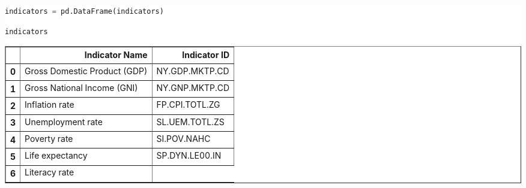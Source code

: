 ```python
indicators = pd.DataFrame(indicators)
```


```python
indicators
```




<div>
<style scoped>
    .dataframe tbody tr th:only-of-type {
        vertical-align: middle;
    }

    .dataframe tbody tr th {
        vertical-align: top;
    }

    .dataframe thead th {
        text-align: right;
    }
</style>
<table border="1" class="dataframe">
  <thead>
    <tr style="text-align: right;">
      <th></th>
      <th>Indicator Name</th>
      <th>Indicator ID</th>
    </tr>
  </thead>
  <tbody>
    <tr>
      <th>0</th>
      <td>Gross Domestic Product (GDP)</td>
      <td>NY.GDP.MKTP.CD</td>
    </tr>
    <tr>
      <th>1</th>
      <td>Gross National Income (GNI)</td>
      <td>NY.GNP.MKTP.CD</td>
    </tr>
    <tr>
      <th>2</th>
      <td>Inflation rate</td>
      <td>FP.CPI.TOTL.ZG</td>
    </tr>
    <tr>
      <th>3</th>
      <td>Unemployment rate</td>
      <td>SL.UEM.TOTL.ZS</td>
    </tr>
    <tr>
      <th>4</th>
      <td>Poverty rate</td>
      <td>SI.POV.NAHC</td>
    </tr>
    <tr>
      <th>5</th>
      <td>Life expectancy</td>
      <td>SP.DYN.LE00.IN</td>
    </tr>
    <tr>
      <th>6</th>
      <td>Literacy rate</td>